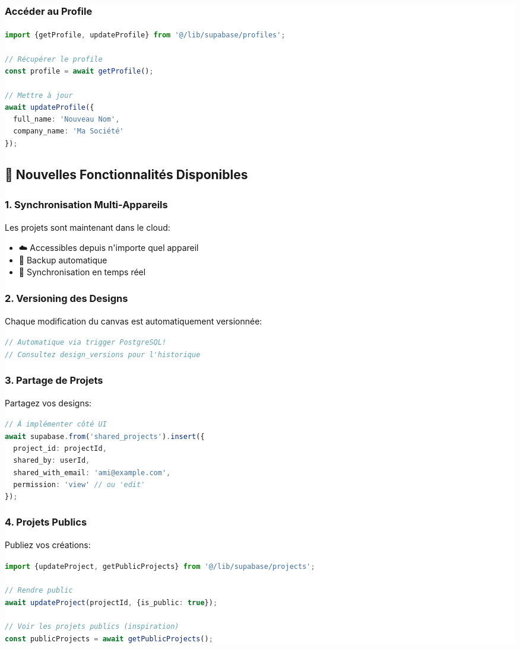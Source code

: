 ### Accéder au Profile

```typescript
import {getProfile, updateProfile} from '@/lib/supabase/profiles';

// Récupérer le profile
const profile = await getProfile();

// Mettre à jour
await updateProfile({
  full_name: 'Nouveau Nom',
  company_name: 'Ma Société'
});
```

## 🎁 Nouvelles Fonctionnalités Disponibles

### 1. Synchronisation Multi-Appareils
Les projets sont maintenant dans le cloud:
- ☁️ Accessibles depuis n'importe quel appareil
- 💾 Backup automatique
- 🔄 Synchronisation en temps réel

### 2. Versioning des Designs
Chaque modification du canvas est automatiquement versionnée:
```typescript
// Automatique via trigger PostgreSQL!
// Consultez design_versions pour l'historique
```

### 3. Partage de Projets
Partagez vos designs:
```typescript
// À implémenter côté UI
await supabase.from('shared_projects').insert({
  project_id: projectId,
  shared_by: userId,
  shared_with_email: 'ami@example.com',
  permission: 'view' // ou 'edit'
});
```

### 4. Projets Publics
Publiez vos créations:
```typescript
import {updateProject, getPublicProjects} from '@/lib/supabase/projects';

// Rendre public
await updateProject(projectId, {is_public: true});

// Voir les projets publics (inspiration)
const publicProjects = await getPublicProjects();
```
